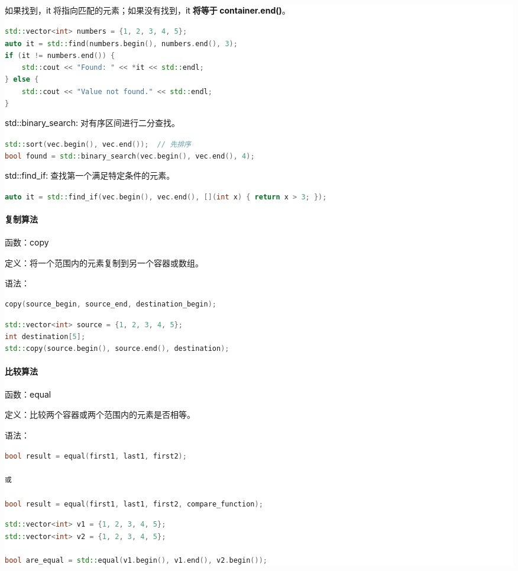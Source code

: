 如果找到，it 将指向匹配的元素；如果没有找到，it **将等于 container.end()**。

```C++
std::vector<int> numbers = {1, 2, 3, 4, 5};
auto it = std::find(numbers.begin(), numbers.end(), 3);
if (it != numbers.end()) {
    std::cout << "Found: " << *it << std::endl;
} else {
    std::cout << "Value not found." << std::endl;
}
```

std::binary_search: 对有序区间进行二分查找。

```C++
std::sort(vec.begin(), vec.end());  // 先排序
bool found = std::binary_search(vec.begin(), vec.end(), 4);
```

std::find_if: 查找第一个满足特定条件的元素。

```C++
auto it = std::find_if(vec.begin(), vec.end(), [](int x) { return x > 3; });
```

#### 复制算法

函数：copy

定义：将一个范围内的元素复制到另一个容器或数组。

语法：

```C++
copy(source_begin, source_end, destination_begin);
```

```C++
std::vector<int> source = {1, 2, 3, 4, 5};
int destination[5];
std::copy(source.begin(), source.end(), destination);
```

#### 比较算法

函数：equal

定义：比较两个容器或两个范围内的元素是否相等。

语法：

```C++
bool result = equal(first1, last1, first2);

或

bool result = equal(first1, last1, first2, compare_function);
```

```C++
std::vector<int> v1 = {1, 2, 3, 4, 5};
std::vector<int> v2 = {1, 2, 3, 4, 5};

bool are_equal = std::equal(v1.begin(), v1.end(), v2.begin());
```
